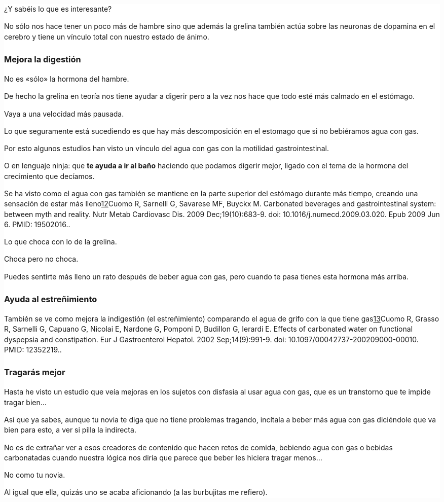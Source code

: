¿Y sabéis lo que es interesante?

No sólo nos hace tener un poco más de hambre sino que además la grelina también actúa sobre las neuronas de dopamina en el cerebro y tiene un vínculo total con nuestro estado de ánimo.

### Mejora la digestión

No es «sólo» la hormona del hambre.

De hecho la grelina en teoría nos tiene ayudar a digerir pero a la vez nos hace que todo esté más calmado en el estómago.

Vaya a una velocidad más pausada.

Lo que seguramente está sucediendo es que hay más descomposición en el estomago que si no bebiéramos agua con gas.

Por esto algunos estudios han visto un vínculo del agua con gas con la motilidad gastrointestinal.

O en lenguaje ninja: que **te ayuda a ir al baño** haciendo que podamos digerir mejor, ligado con el tema de la hormona del crecimiento que decíamos.

Se ha visto como el agua con gas también se mantiene en la parte superior del estómago durante más tiempo, creando una sensación de estar más lleno[12](<javascript:void(0)>)Cuomo R, Sarnelli G, Savarese MF, Buyckx M. Carbonated beverages and gastrointestinal system: between myth and reality. Nutr Metab Cardiovasc Dis. 2009 Dec;19(10):683-9. doi: 10.1016/j.numecd.2009.03.020. Epub 2009 Jun 6. PMID: 19502016..

Lo que choca con lo de la grelina.

Choca pero no choca.

Puedes sentirte más lleno un rato después de beber agua con gas, pero cuando te pasa tienes esta hormona más arriba.

### Ayuda al estreñimiento

También se ve como mejora la indigestión (el estreñimiento) comparando el agua de grifo con la que tiene gas[13](<javascript:void(0)>)Cuomo R, Grasso R, Sarnelli G, Capuano G, Nicolai E, Nardone G, Pomponi D, Budillon G, Ierardi E. Effects of carbonated water on functional dyspepsia and constipation. Eur J Gastroenterol Hepatol. 2002 Sep;14(9):991-9. doi: 10.1097/00042737-200209000-00010. PMID: 12352219..

### Tragarás mejor

Hasta he visto un estudio que veía mejoras en los sujetos con disfasia al usar agua con gas, que es un transtorno que te impide tragar bien…

Así que ya sabes, aunque tu novia te diga que no tiene problemas tragando, incítala a beber más agua con gas diciéndole que va bien para esto, a ver si pilla la indirecta.

No es de extrañar ver a esos creadores de contenido que hacen retos de comida, bebiendo agua con gas o bebidas carbonatadas cuando nuestra lógica nos diría que parece que beber les hiciera tragar menos…

No como tu novia.

Al igual que ella, quizás uno se acaba aficionando (a las burbujitas me refiero).
